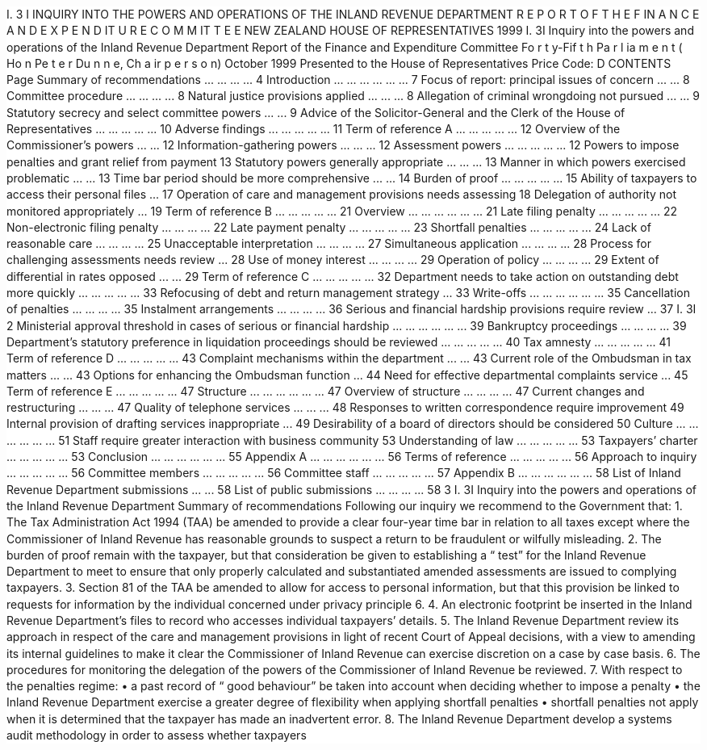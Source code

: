 I. 3 I INQUIRY INTO THE POWERS AND OPERATIONS OF THE INLAND REVENUE DEPARTMENT R E P O R T O F T H E F IN A N C E A N D E X P E N D IT U R E C O M M IT T E E NEW ZEALAND HOUSE OF REPRESENTATIVES 1999 I. 3I Inquiry into the powers and operations of the Inland Revenue Department Report of the Finance and Expenditure Committee Fo r t y-Fif t h Pa r l ia m e n t ( Ho n Pe t e r Du n n e, Ch a ir p e r s o n) October 1999 Presented to the House of Representatives Price Code: D CONTENTS Page Summary of recommendations ... ... ... ... 4 Introduction ... ... ... ... ... ... 7 Focus of report: principal issues of concern ... ... 8 Committee procedure ... ... ... ... 8 Natural justice provisions applied ... ... ... 8 Allegation of criminal wrongdoing not pursued ... ... 9 Statutory secrecy and select committee powers ... ... 9 Advice of the Solicitor-General and the Clerk of the House of Representatives ... ... ... ... ... 10 Adverse findings ... ... ... ... ... 11 Term of reference A ... ... ... ... ... 12 Overview of the Commissioner’s powers ... ... 12 Information-gathering powers ... ... ... 12 Assessment powers ... ... ... ... ... 12 Powers to impose penalties and grant relief from payment 13 Statutory powers generally appropriate ... ... ... 13 Manner in which powers exercised problematic ... ... 13 Time bar period should be more comprehensive ... ... 14 Burden of proof ... ... ... ... ... 15 Ability of taxpayers to access their personal files ... 17 Operation of care and management provisions needs assessing 18 Delegation of authority not monitored appropriately ... 19 Term of reference B ... ... ... ... ... 21 Overview ... ... ... ... ... ... 21 Late filing penalty ... ... ... ... ... 22 Non-electronic filing penalty ... ... ... ... 22 Late payment penalty ... ... ... ... ... 23 Shortfall penalties ... ... ... ... ... 24 Lack of reasonable care ... ... ... ... 25 Unacceptable interpretation ... ... ... ... 27 Simultaneous application ... ... ... ... 28 Process for challenging assessments needs review ... 28 Use of money interest ... ... ... ... 29 Operation of policy ... ... ... ... 29 Extent of differential in rates opposed ... ... 29 Term of reference C ... ... ... ... ... 32 Department needs to take action on outstanding debt more quickly ... ... ... ... ... 33 Refocusing of debt and return management strategy ... 33 Write-offs ... ... ... ... ... ... 35 Cancellation of penalties ... ... ... ... 35 Instalment arrangements ... ... ... ... 36 Serious and financial hardship provisions require review ... 37 I. 3I 2 Ministerial approval threshold in cases of serious or financial hardship ... ... ... ... ... ... 39 Bankruptcy proceedings ... ... ... ... 39 Department’s statutory preference in liquidation proceedings should be reviewed ... ... ... ... ... 40 Tax amnesty ... ... ... ... ... 41 Term of reference D ... ... ... ... ... 43 Complaint mechanisms within the department ... ... 43 Current role of the Ombudsman in tax matters ... ... 43 Options for enhancing the Ombudsman function ... 44 Need for effective departmental complaints service ... 45 Term of reference E ... ... ... ... ... 47 Structure ... ... ... ... ... ... 47 Overview of structure ... ... ... ... 47 Current changes and restructuring ... ... ... 47 Quality of telephone services ... ... ... 48 Responses to written correspondence require improvement 49 Internal provision of drafting services inappropriate ... 49 Desirability of a board of directors should be considered 50 Culture ... ... ... ... ... ... 51 Staff require greater interaction with business community 53 Understanding of law ... ... ... ... ... 53 Taxpayers’ charter ... ... ... ... ... 53 Conclusion ... ... ... ... ... ... 55 Appendix A ... ... ... ... ... ... 56 Terms of reference ... ... ... ... ... 56 Approach to inquiry ... ... ... ... ... 56 Committee members ... ... ... ... ... 56 Committee staff ... ... ... ... ... 57 Appendix B ... ... ... ... ... ... 58 List of Inland Revenue Department submissions ... ... 58 List of public submissions ... ... ... ... 58 3 I. 3I Inquiry into the powers and operations of the Inland Revenue Department Summary of recommendations Following our inquiry we recommend to the Government that: 1. The Tax Administration Act 1994 (TAA) be amended to provide a clear four-year time bar in relation to all taxes except where the Commissioner of Inland Revenue has reasonable grounds to suspect a return to be fraudulent or wilfully misleading. 2. The burden of proof remain with the taxpayer, but that consideration be given to establishing a “ test” for the Inland Revenue Department to meet to ensure that only properly calculated and substantiated amended assessments are issued to complying taxpayers. 3. Section 81 of the TAA be amended to allow for access to personal information, but that this provision be linked to requests for information by the individual concerned under privacy principle 6. 4. An electronic footprint be inserted in the Inland Revenue Department’s files to record who accesses individual taxpayers’ details. 5. The Inland Revenue Department review its approach in respect of the care and management provisions in light of recent Court of Appeal decisions, with a view to amending its internal guidelines to make it clear the Commissioner of Inland Revenue can exercise discretion on a case by case basis. 6. The procedures for monitoring the delegation of the powers of the Commissioner of Inland Revenue be reviewed. 7. With respect to the penalties regime: • a past record of “ good behaviour” be taken into account when deciding whether to impose a penalty • the Inland Revenue Department exercise a greater degree of flexibility when applying shortfall penalties • shortfall penalties not apply when it is determined that the taxpayer has made an inadvertent error. 8. The Inland Revenue Department develop a systems audit methodology in order to assess whether taxpayers